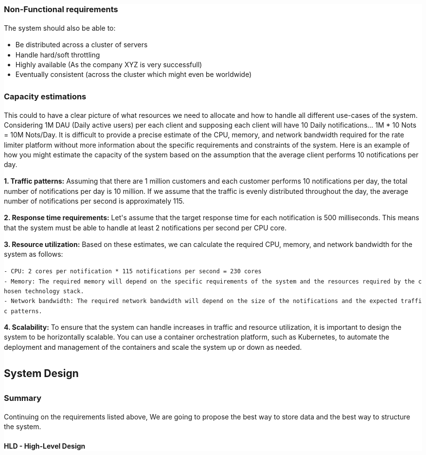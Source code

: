 ### Non-Functional requirements

The system should also be able to:

- Be distributed across a cluster of servers
- Handle hard/soft throttling
- Highly available (As the company XYZ is very successfull)
- Eventually consistent (across the cluster which might even be worldwide)

### Capacity estimations

This could to have a clear picture of what resources we need to allocate and how to handle all different use-cases of the system. Considering 1M DAU (Daily active users) per each client and supposing each client will have 10 Daily notifications... 1M * 10 Nots = 10M Nots/Day.
It is difficult to provide a precise estimate of the CPU, memory, and network bandwidth required for the rate limiter platform without more information about the specific requirements and constraints of the system. Here is an example of how you might estimate the capacity of the system based on the assumption that the average client performs 10 notifications per day.

**1. Traffic patterns:**
Assuming that there are 1 million customers and each customer performs 10 notifications per day, the total number of notifications per day is 10 million.
If we assume that the traffic is evenly distributed throughout the day, the average number of notifications per second is approximately 115.

**2. Response time requirements:**
Let's assume that the target response time for each notification is 500 milliseconds.
This means that the system must be able to handle at least 2 notifications per second per CPU core.

**3. Resource utilization:**
Based on these estimates, we can calculate the required CPU, memory, and network bandwidth for the system as follows:

    - CPU: 2 cores per notification * 115 notifications per second = 230 cores
    - Memory: The required memory will depend on the specific requirements of the system and the resources required by the chosen technology stack.
    - Network bandwidth: The required network bandwidth will depend on the size of the notifications and the expected traffic patterns.

**4. Scalability:**
To ensure that the system can handle increases in traffic and resource utilization, it is important to design the system to be horizontally scalable.
You can use a container orchestration platform, such as Kubernetes, to automate the deployment and management of the containers and scale the system up or down as needed.

## System Design

### Summary

Continuing on the requirements listed above, We are going to propose the best way to store data and the best way to structure the system.

#### HLD - High-Level Design

